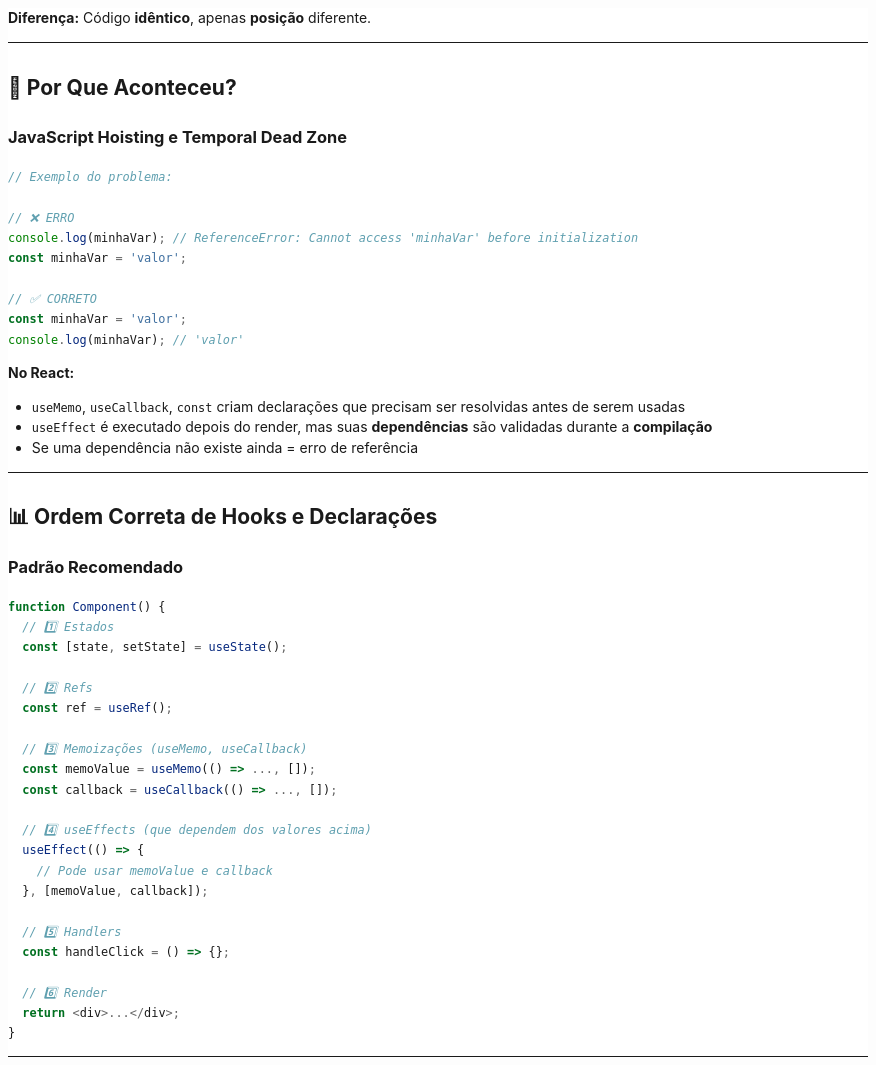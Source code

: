 **Diferença:** Código **idêntico**, apenas **posição** diferente.

---

## 🎯 Por Que Aconteceu?

### JavaScript Hoisting e Temporal Dead Zone

```javascript
// Exemplo do problema:

// ❌ ERRO
console.log(minhaVar); // ReferenceError: Cannot access 'minhaVar' before initialization
const minhaVar = 'valor';

// ✅ CORRETO
const minhaVar = 'valor';
console.log(minhaVar); // 'valor'
```

**No React:**
- `useMemo`, `useCallback`, `const` criam declarações que precisam ser resolvidas antes de serem usadas
- `useEffect` é executado depois do render, mas suas **dependências** são validadas durante a **compilação**
- Se uma dependência não existe ainda = erro de referência

---

## 📊 Ordem Correta de Hooks e Declarações

### Padrão Recomendado

```javascript
function Component() {
  // 1️⃣ Estados
  const [state, setState] = useState();
  
  // 2️⃣ Refs
  const ref = useRef();
  
  // 3️⃣ Memoizações (useMemo, useCallback)
  const memoValue = useMemo(() => ..., []);
  const callback = useCallback(() => ..., []);
  
  // 4️⃣ useEffects (que dependem dos valores acima)
  useEffect(() => {
    // Pode usar memoValue e callback
  }, [memoValue, callback]);
  
  // 5️⃣ Handlers
  const handleClick = () => {};
  
  // 6️⃣ Render
  return <div>...</div>;
}
```

---